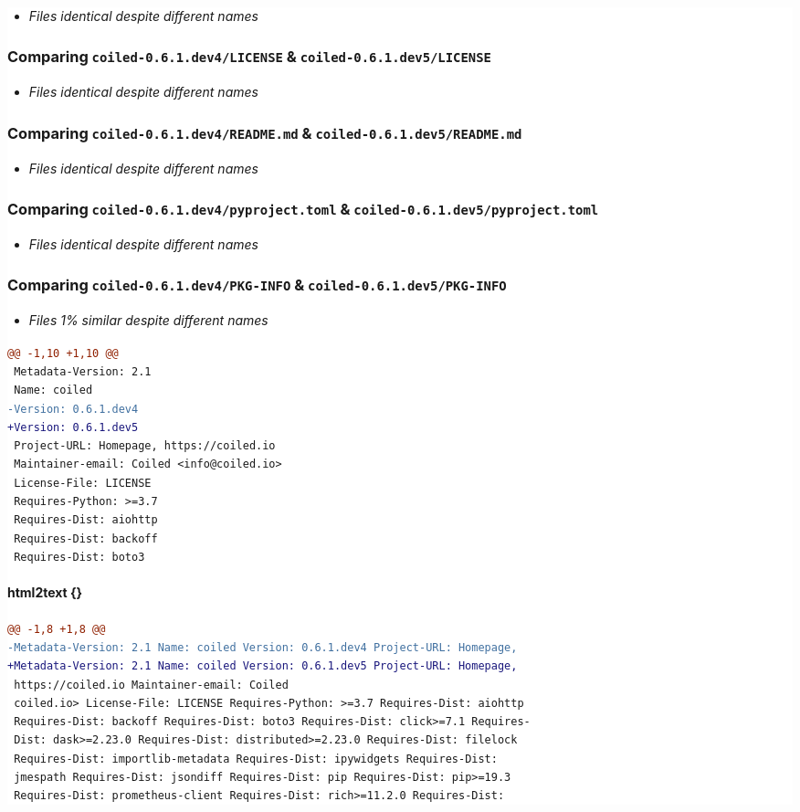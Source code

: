  * *Files identical despite different names*

### Comparing `coiled-0.6.1.dev4/LICENSE` & `coiled-0.6.1.dev5/LICENSE`

 * *Files identical despite different names*

### Comparing `coiled-0.6.1.dev4/README.md` & `coiled-0.6.1.dev5/README.md`

 * *Files identical despite different names*

### Comparing `coiled-0.6.1.dev4/pyproject.toml` & `coiled-0.6.1.dev5/pyproject.toml`

 * *Files identical despite different names*

### Comparing `coiled-0.6.1.dev4/PKG-INFO` & `coiled-0.6.1.dev5/PKG-INFO`

 * *Files 1% similar despite different names*

```diff
@@ -1,10 +1,10 @@
 Metadata-Version: 2.1
 Name: coiled
-Version: 0.6.1.dev4
+Version: 0.6.1.dev5
 Project-URL: Homepage, https://coiled.io
 Maintainer-email: Coiled <info@coiled.io>
 License-File: LICENSE
 Requires-Python: >=3.7
 Requires-Dist: aiohttp
 Requires-Dist: backoff
 Requires-Dist: boto3
```

#### html2text {}

```diff
@@ -1,8 +1,8 @@
-Metadata-Version: 2.1 Name: coiled Version: 0.6.1.dev4 Project-URL: Homepage,
+Metadata-Version: 2.1 Name: coiled Version: 0.6.1.dev5 Project-URL: Homepage,
 https://coiled.io Maintainer-email: Coiled
 coiled.io> License-File: LICENSE Requires-Python: >=3.7 Requires-Dist: aiohttp
 Requires-Dist: backoff Requires-Dist: boto3 Requires-Dist: click>=7.1 Requires-
 Dist: dask>=2.23.0 Requires-Dist: distributed>=2.23.0 Requires-Dist: filelock
 Requires-Dist: importlib-metadata Requires-Dist: ipywidgets Requires-Dist:
 jmespath Requires-Dist: jsondiff Requires-Dist: pip Requires-Dist: pip>=19.3
 Requires-Dist: prometheus-client Requires-Dist: rich>=11.2.0 Requires-Dist:
```

